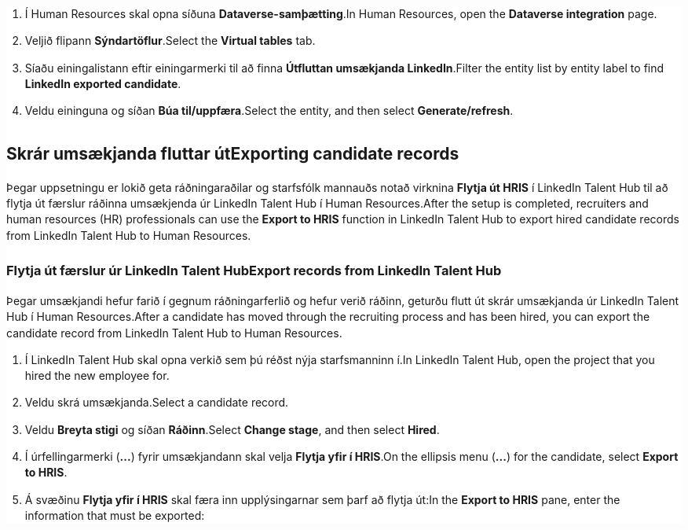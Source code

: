 1. <span data-ttu-id="8b11e-164">Í Human Resources skal opna síðuna **Dataverse-samþætting**.</span><span class="sxs-lookup"><span data-stu-id="8b11e-164">In Human Resources, open the **Dataverse integration** page.</span></span>

2. <span data-ttu-id="8b11e-165">Veljið flipann **Sýndartöflur**.</span><span class="sxs-lookup"><span data-stu-id="8b11e-165">Select the **Virtual tables** tab.</span></span>

3. <span data-ttu-id="8b11e-166">Síaðu einingalistann eftir einingarmerki til að finna **Útfluttan umsækjanda LinkedIn**.</span><span class="sxs-lookup"><span data-stu-id="8b11e-166">Filter the entity list by entity label to find **LinkedIn exported candidate**.</span></span>

4. <span data-ttu-id="8b11e-167">Veldu eininguna og síðan **Búa til/uppfæra**.</span><span class="sxs-lookup"><span data-stu-id="8b11e-167">Select the entity, and then select **Generate/refresh**.</span></span>

## <a name="exporting-candidate-records"></a><span data-ttu-id="8b11e-168">Skrár umsækjanda fluttar út</span><span class="sxs-lookup"><span data-stu-id="8b11e-168">Exporting candidate records</span></span>

<span data-ttu-id="8b11e-169">Þegar uppsetningu er lokið geta ráðningaraðilar og starfsfólk mannauðs notað virknina **Flytja út HRIS** í LinkedIn Talent Hub til að flytja út færslur ráðinna umsækjenda úr LinkedIn Talent Hub í Human Resources.</span><span class="sxs-lookup"><span data-stu-id="8b11e-169">After the setup is completed, recruiters and human resources (HR) professionals can use the **Export to HRIS** function in LinkedIn Talent Hub to export hired candidate records from LinkedIn Talent Hub to Human Resources.</span></span>

### <a name="export-records-from-linkedin-talent-hub"></a><span data-ttu-id="8b11e-170">Flytja út færslur úr LinkedIn Talent Hub</span><span class="sxs-lookup"><span data-stu-id="8b11e-170">Export records from LinkedIn Talent Hub</span></span>

<span data-ttu-id="8b11e-171">Þegar umsækjandi hefur farið í gegnum ráðningarferlið og hefur verið ráðinn, geturðu flutt út skrár umsækjanda úr LinkedIn Talent Hub í Human Resources.</span><span class="sxs-lookup"><span data-stu-id="8b11e-171">After a candidate has moved through the recruiting process and has been hired, you can export the candidate record from LinkedIn Talent Hub to Human Resources.</span></span>

1. <span data-ttu-id="8b11e-172">Í LinkedIn Talent Hub skal opna verkið sem þú réðst nýja starfsmanninn í.</span><span class="sxs-lookup"><span data-stu-id="8b11e-172">In LinkedIn Talent Hub, open the project that you hired the new employee for.</span></span>

2. <span data-ttu-id="8b11e-173">Veldu skrá umsækjanda.</span><span class="sxs-lookup"><span data-stu-id="8b11e-173">Select a candidate record.</span></span>

3. <span data-ttu-id="8b11e-174">Veldu **Breyta stigi** og síðan **Ráðinn**.</span><span class="sxs-lookup"><span data-stu-id="8b11e-174">Select **Change stage**, and then select **Hired**.</span></span>

4. <span data-ttu-id="8b11e-175">Í úrfellingarmerki (**...**) fyrir umsækjandann skal velja **Flytja yfir í HRIS**.</span><span class="sxs-lookup"><span data-stu-id="8b11e-175">On the ellipsis menu (**...**) for the candidate, select **Export to HRIS**.</span></span>

5. <span data-ttu-id="8b11e-176">Á svæðinu **Flytja yfir í HRIS** skal færa inn upplýsingarnar sem þarf að flytja út:</span><span class="sxs-lookup"><span data-stu-id="8b11e-176">In the **Export to HRIS** pane, enter the information that must be exported:</span></span>
